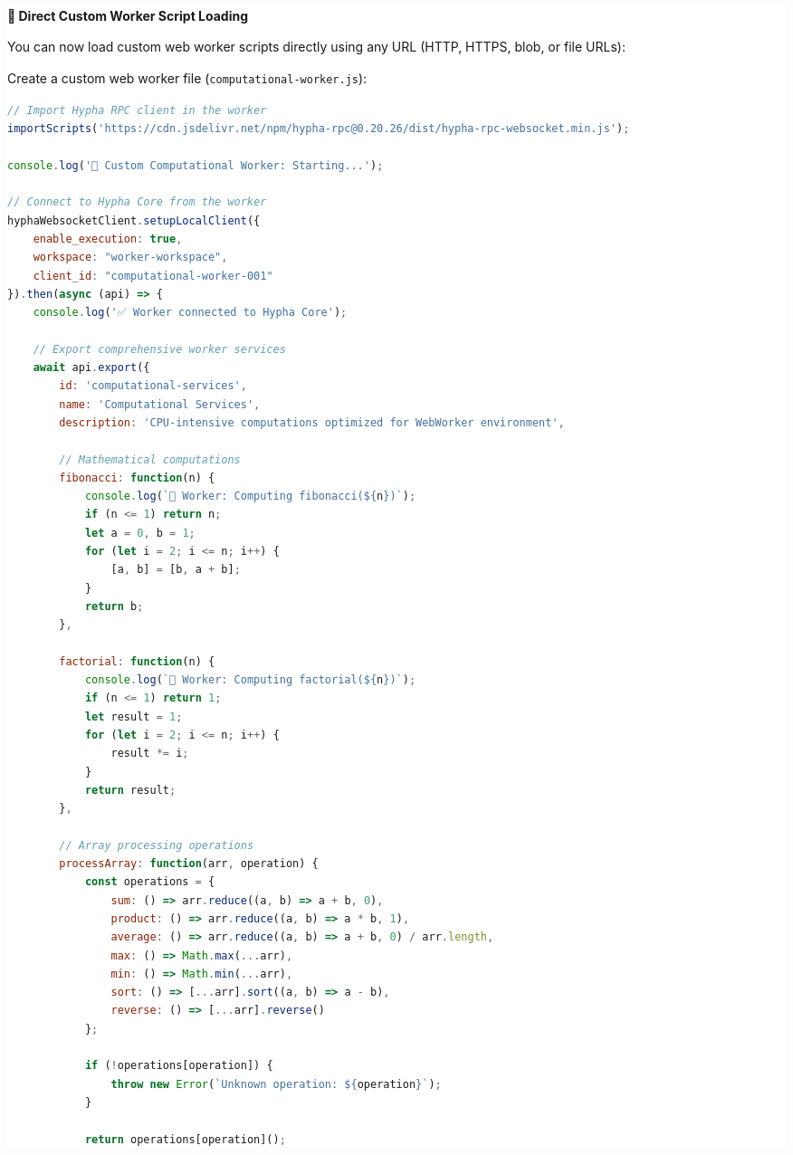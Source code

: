**🚀 Direct Custom Worker Script Loading**

You can now load custom web worker scripts directly using any URL (HTTP, HTTPS, blob, or file URLs):

Create a custom web worker file (`computational-worker.js`):

```javascript
// Import Hypha RPC client in the worker
importScripts('https://cdn.jsdelivr.net/npm/hypha-rpc@0.20.26/dist/hypha-rpc-websocket.min.js');

console.log('🔧 Custom Computational Worker: Starting...');

// Connect to Hypha Core from the worker
hyphaWebsocketClient.setupLocalClient({
    enable_execution: true,
    workspace: "worker-workspace",
    client_id: "computational-worker-001"
}).then(async (api) => {
    console.log('✅ Worker connected to Hypha Core');
    
    // Export comprehensive worker services
    await api.export({
        id: 'computational-services',
        name: 'Computational Services',
        description: 'CPU-intensive computations optimized for WebWorker environment',
        
        // Mathematical computations
        fibonacci: function(n) {
            console.log(`🔢 Worker: Computing fibonacci(${n})`);
            if (n <= 1) return n;
            let a = 0, b = 1;
            for (let i = 2; i <= n; i++) {
                [a, b] = [b, a + b];
            }
            return b;
        },
        
        factorial: function(n) {
            console.log(`🔢 Worker: Computing factorial(${n})`);
            if (n <= 1) return 1;
            let result = 1;
            for (let i = 2; i <= n; i++) {
                result *= i;
            }
            return result;
        },
        
        // Array processing operations
        processArray: function(arr, operation) {
            const operations = {
                sum: () => arr.reduce((a, b) => a + b, 0),
                product: () => arr.reduce((a, b) => a * b, 1),
                average: () => arr.reduce((a, b) => a + b, 0) / arr.length,
                max: () => Math.max(...arr),
                min: () => Math.min(...arr),
                sort: () => [...arr].sort((a, b) => a - b),
                reverse: () => [...arr].reverse()
            };
            
            if (!operations[operation]) {
                throw new Error(`Unknown operation: ${operation}`);
            }
            
            return operations[operation]();
```